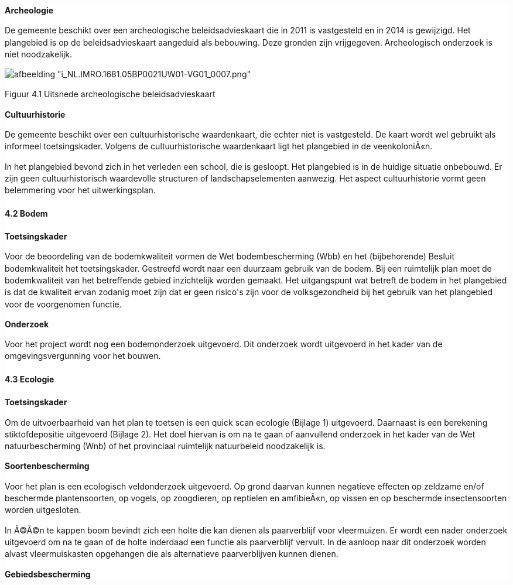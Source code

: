 **Archeologie**

De gemeente beschikt over een archeologische beleidsadvieskaart die in 2011 is vastgesteld en in 2014 is gewijzigd. Het plangebied is op de beleidsadvieskaart aangeduid als bebouwing. Deze gronden zijn vrijgegeven. Archeologisch onderzoek is niet noodzakelijk.

![afbeelding "i_NL.IMRO.1681.05BP0021UW01-VG01_0007.png"](i_NL.IMRO.1681.05BP0021UW01-VG01_0007.png)

Figuur 4\.1 Uitsnede archeologische beleidsadvieskaart

**Cultuurhistorie**

De gemeente beschikt over een cultuurhistorische waardenkaart, die echter niet is vastgesteld. De kaart wordt wel gebruikt als informeel toetsingskader. Volgens de cultuurhistorische waardenkaart ligt het plangebied in de veenkoloniÃ«n.

In het plangebied bevond zich in het verleden een school, die is gesloopt. Het plangebied is in de huidige situatie onbebouwd. Er zijn geen cultuurhistorisch waardevolle structuren of landschapselementen aanwezig. Het aspect cultuurhistorie vormt geen belemmering voor het uitwerkingsplan.

#### 4\.2 Bodem

**Toetsingskader**

Voor de beoordeling van de bodemkwaliteit vormen de Wet bodembescherming (Wbb) en het (bijbehorende) Besluit bodemkwaliteit het toetsingskader. Gestreefd wordt naar een duurzaam gebruik van de bodem. Bij een ruimtelijk plan moet de bodemkwaliteit van het betreffende gebied inzichtelijk worden gemaakt. Het uitgangspunt wat betreft de bodem in het plangebied is dat de kwaliteit ervan zodanig moet zijn dat er geen risico's zijn voor de volksgezondheid bij het gebruik van het plangebied voor de voorgenomen functie.

**Onderzoek**

Voor het project wordt nog een bodemonderzoek uitgevoerd. Dit onderzoek wordt uitgevoerd in het kader van de omgevingsvergunning voor het bouwen.

#### 4\.3 Ecologie

**Toetsingskader**

Om de uitvoerbaarheid van het plan te toetsen is een quick scan ecologie (Bijlage 1) uitgevoerd. Daarnaast is een berekening stiktofdepositie uitgevoerd (Bijlage 2). Het doel hiervan is om na te gaan of aanvullend onderzoek in het kader van de Wet natuurbescherming (Wnb) of het provinciaal ruimtelijk natuurbeleid noodzakelijk is.

**Soortenbescherming**

Voor het plan is een ecologisch veldonderzoek uitgevoerd. Op grond daarvan kunnen negatieve effecten op zeldzame en/of beschermde plantensoorten, op vogels, op zoogdieren, op reptielen en amfibieÃ«n, op vissen en op beschermde insectensoorten worden uitgesloten.

In Ã©Ã©n te kappen boom bevindt zich een holte die kan dienen als paarverblijf voor vleermuizen. Er wordt een nader onderzoek uitgevoerd om na te gaan of de holte inderdaad een functie als paarverblijf vervult. In de aanloop naar dit onderzoek worden alvast vleermuiskasten opgehangen die als alternatieve paarverblijven kunnen dienen.

**Gebiedsbescherming**
